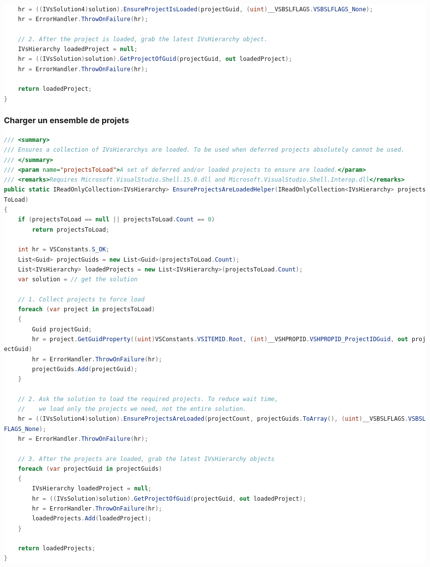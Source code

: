 ```csharp
    hr = ((IVsSolution4)solution).EnsureProjectIsLoaded(projectGuid, (uint)__VSBSLFLAGS.VSBSLFLAGS_None);
    hr = ErrorHandler.ThrowOnFailure(hr);

    // 2. After the project is loaded, grab the latest IVsHierarchy object.
    IVsHierarchy loadedProject = null;
    hr = ((IVsSolution)solution).GetProjectOfGuid(projectGuid, out loadedProject);
    hr = ErrorHandler.ThrowOnFailure(hr);

    return loadedProject;
}
```

### <a name="load-a-set-of-projects"></a>Charger un ensemble de projets

```csharp
/// <summary>
/// Ensures a collection of IVsHierarchys are loaded. To be used when deferred projects absolutely cannot be used.
/// </summary>
/// <param name="projectsToLoad">A set of deferred and/or loaded projects to ensure are loaded.</param>
/// <remarks>Requires Microsoft.VisualStudio.Shell.15.0.dll and Microsoft.VisualStudio.Shell.Interop.dll</remarks>
public static IReadOnlyCollection<IVsHierarchy> EnsureProjectsAreLoadedHelper(IReadOnlyCollection<IVsHierarchy> projectsToLoad)
{
    if (projectsToLoad == null || projectsToLoad.Count == 0)
        return projectsToLoad;

    int hr = VSConstants.S_OK;
    List<Guid> projectGuids = new List<Guid>(projectsToLoad.Count);
    List<IVsHierarchy> loadedProjects = new List<IVsHierarchy>(projectsToLoad.Count);
    var solution = // get the solution

    // 1. Collect projects to force load
    foreach (var project in projectsToLoad)
    {
        Guid projectGuid;
        hr = project.GetGuidProperty((uint)VSConstants.VSITEMID.Root, (int)__VSHPROPID.VSHPROPID_ProjectIDGuid, out projectGuid)
        hr = ErrorHandler.ThrowOnFailure(hr);
        projectGuids.Add(projectGuid);
    }

    // 2. Ask the solution to load the required projects. To reduce wait time,
    //    we load only the projects we need, not the entire solution.
    hr = ((IVsSolution4)solution).EnsureProjectsAreLoaded(projectCount, projectGuids.ToArray(), (uint)__VSBSLFLAGS.VSBSLFLAGS_None);
    hr = ErrorHandler.ThrowOnFailure(hr);

    // 3. After the projects are loaded, grab the latest IVsHierarchy objects
    foreach (var projectGuid in projectGuids)
    {
        IVsHierarchy loadedProject = null;
        hr = ((IVsSolution)solution).GetProjectOfGuid(projectGuid, out loadedProject);
        hr = ErrorHandler.ThrowOnFailure(hr);
        loadedProjects.Add(loadedProject);
    }

    return loadedProjects;
}
```